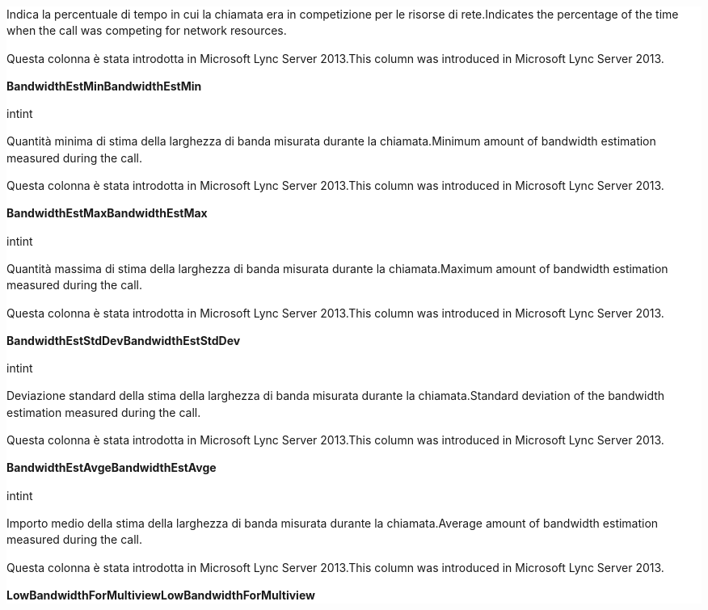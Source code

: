 <td><p><span data-ttu-id="b6835-224">Indica la percentuale di tempo in cui la chiamata era in competizione per le risorse di rete.</span><span class="sxs-lookup"><span data-stu-id="b6835-224">Indicates the percentage of the time when the call was competing for network resources.</span></span></p>
<p><span data-ttu-id="b6835-225">Questa colonna è stata introdotta in Microsoft Lync Server 2013.</span><span class="sxs-lookup"><span data-stu-id="b6835-225">This column was introduced in Microsoft Lync Server 2013.</span></span></p></td>
</tr>
<tr class="even">
<td><p><span data-ttu-id="b6835-226"><strong>BandwidthEstMin</strong></span><span class="sxs-lookup"><span data-stu-id="b6835-226"><strong>BandwidthEstMin</strong></span></span></p></td>
<td><p><span data-ttu-id="b6835-227">int</span><span class="sxs-lookup"><span data-stu-id="b6835-227">int</span></span></p></td>
<td></td>
<td><p><span data-ttu-id="b6835-228">Quantità minima di stima della larghezza di banda misurata durante la chiamata.</span><span class="sxs-lookup"><span data-stu-id="b6835-228">Minimum amount of bandwidth estimation measured during the call.</span></span></p>
<p><span data-ttu-id="b6835-229">Questa colonna è stata introdotta in Microsoft Lync Server 2013.</span><span class="sxs-lookup"><span data-stu-id="b6835-229">This column was introduced in Microsoft Lync Server 2013.</span></span></p></td>
</tr>
<tr class="odd">
<td><p><span data-ttu-id="b6835-230"><strong>BandwidthEstMax</strong></span><span class="sxs-lookup"><span data-stu-id="b6835-230"><strong>BandwidthEstMax</strong></span></span></p></td>
<td><p><span data-ttu-id="b6835-231">int</span><span class="sxs-lookup"><span data-stu-id="b6835-231">int</span></span></p></td>
<td></td>
<td><p><span data-ttu-id="b6835-232">Quantità massima di stima della larghezza di banda misurata durante la chiamata.</span><span class="sxs-lookup"><span data-stu-id="b6835-232">Maximum amount of bandwidth estimation measured during the call.</span></span></p>
<p><span data-ttu-id="b6835-233">Questa colonna è stata introdotta in Microsoft Lync Server 2013.</span><span class="sxs-lookup"><span data-stu-id="b6835-233">This column was introduced in Microsoft Lync Server 2013.</span></span></p></td>
</tr>
<tr class="even">
<td><p><span data-ttu-id="b6835-234"><strong>BandwidthEstStdDev</strong></span><span class="sxs-lookup"><span data-stu-id="b6835-234"><strong>BandwidthEstStdDev</strong></span></span></p></td>
<td><p><span data-ttu-id="b6835-235">int</span><span class="sxs-lookup"><span data-stu-id="b6835-235">int</span></span></p></td>
<td></td>
<td><p><span data-ttu-id="b6835-236">Deviazione standard della stima della larghezza di banda misurata durante la chiamata.</span><span class="sxs-lookup"><span data-stu-id="b6835-236">Standard deviation of the bandwidth estimation measured during the call.</span></span></p>
<p><span data-ttu-id="b6835-237">Questa colonna è stata introdotta in Microsoft Lync Server 2013.</span><span class="sxs-lookup"><span data-stu-id="b6835-237">This column was introduced in Microsoft Lync Server 2013.</span></span></p></td>
</tr>
<tr class="odd">
<td><p><span data-ttu-id="b6835-238"><strong>BandwidthEstAvge</strong></span><span class="sxs-lookup"><span data-stu-id="b6835-238"><strong>BandwidthEstAvge</strong></span></span></p></td>
<td><p><span data-ttu-id="b6835-239">int</span><span class="sxs-lookup"><span data-stu-id="b6835-239">int</span></span></p></td>
<td></td>
<td><p><span data-ttu-id="b6835-240">Importo medio della stima della larghezza di banda misurata durante la chiamata.</span><span class="sxs-lookup"><span data-stu-id="b6835-240">Average amount of bandwidth estimation measured during the call.</span></span></p>
<p><span data-ttu-id="b6835-241">Questa colonna è stata introdotta in Microsoft Lync Server 2013.</span><span class="sxs-lookup"><span data-stu-id="b6835-241">This column was introduced in Microsoft Lync Server 2013.</span></span></p></td>
</tr>
<tr class="even">
<td><p><span data-ttu-id="b6835-242"><strong>LowBandwidthForMultiview</strong></span><span class="sxs-lookup"><span data-stu-id="b6835-242"><strong>LowBandwidthForMultiview</strong></span></span></p></td>